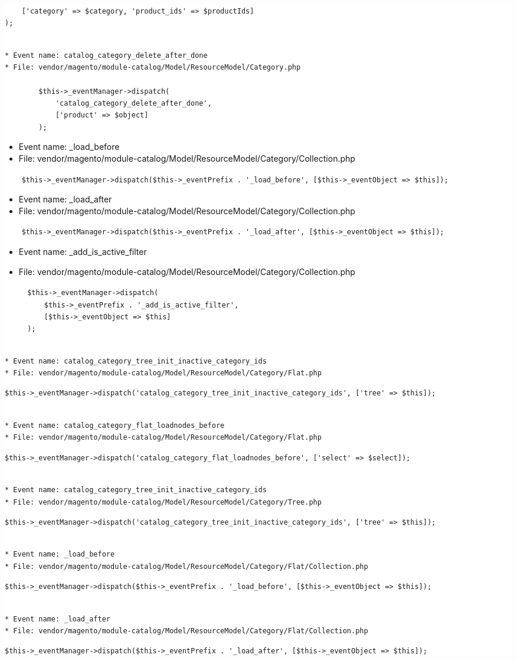 		['category' => $category, 'product_ids' => $productIds]
	);
```

* Event name: catalog_category_delete_after_done
* File: vendor/magento/module-catalog/Model/ResourceModel/Category.php

        $this->_eventManager->dispatch(
            'catalog_category_delete_after_done',
            ['product' => $object]
        );
```

* Event name: _load_before
* File: vendor/magento/module-catalog/Model/ResourceModel/Category/Collection.php
```
    $this->_eventManager->dispatch($this->_eventPrefix . '_load_before', [$this->_eventObject => $this]);
```

* Event name: _load_after
* File: vendor/magento/module-catalog/Model/ResourceModel/Category/Collection.php
```
    $this->_eventManager->dispatch($this->_eventPrefix . '_load_after', [$this->_eventObject => $this]);
```

* Event name: _add_is_active_filter
* File: vendor/magento/module-catalog/Model/ResourceModel/Category/Collection.php

        $this->_eventManager->dispatch(
            $this->_eventPrefix . '_add_is_active_filter',
            [$this->_eventObject => $this]
        );
```

* Event name: catalog_category_tree_init_inactive_category_ids
* File: vendor/magento/module-catalog/Model/ResourceModel/Category/Flat.php
```
    $this->_eventManager->dispatch('catalog_category_tree_init_inactive_category_ids', ['tree' => $this]);
```

* Event name: catalog_category_flat_loadnodes_before
* File: vendor/magento/module-catalog/Model/ResourceModel/Category/Flat.php
```
    $this->_eventManager->dispatch('catalog_category_flat_loadnodes_before', ['select' => $select]);
```

* Event name: catalog_category_tree_init_inactive_category_ids
* File: vendor/magento/module-catalog/Model/ResourceModel/Category/Tree.php
```
    $this->_eventManager->dispatch('catalog_category_tree_init_inactive_category_ids', ['tree' => $this]);
```

* Event name: _load_before
* File: vendor/magento/module-catalog/Model/ResourceModel/Category/Flat/Collection.php
```
    $this->_eventManager->dispatch($this->_eventPrefix . '_load_before', [$this->_eventObject => $this]);
```

* Event name: _load_after
* File: vendor/magento/module-catalog/Model/ResourceModel/Category/Flat/Collection.php
```
    $this->_eventManager->dispatch($this->_eventPrefix . '_load_after', [$this->_eventObject => $this]);
```
```